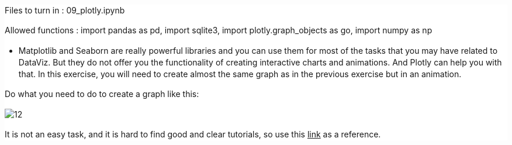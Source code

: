 Files to turn in : 09_plotly.ipynb

Allowed functions : import pandas as pd, import sqlite3, import plotly.graph_objects as go,
import numpy as np

* Matplotlib and Seaborn are really powerful libraries and you can use them for most
of the tasks that you may have related to DataViz. But they do not offer you the
functionality of creating interactive charts and animations. And Plotly can help
you with that. In this exercise, you will need to create almost the same graph as
in the previous exercise but in an animation.

Do what you need to do to create a graph like this:

![12](misc/images/12.png)

It is not an easy task, and it is hard to find good and clear tutorials, so use this [link](https://github.com/datageekrj/YouTubeChannelHostingFiles/blob/master/lineRace.py)
as a reference.
